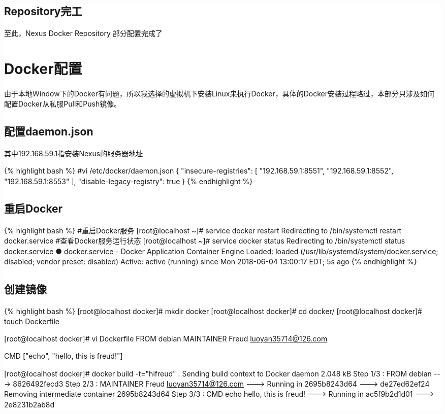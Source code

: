Repository完工
-------------

至此，Nexus Docker Repository 部分配置完成了


Docker配置
=============

由于本地Window下的Docker有问题，所以我选择的虚拟机下安装Linux来执行Docker，具体的Docker安装过程略过，本部分只涉及如何配置Docker从私服Pull和Push镜像。


配置daemon.json
-------------

其中192.168.59.1指安装Nexus的服务器地址

{% highlight bash %}
#vi /etc/docker/daemon.json
{
  "insecure-registries": [
    "192.168.59.1:8551",
    "192.168.59.1:8552",
    "192.168.59.1:8553"
  ],
  "disable-legacy-registry": true
}
{% endhighlight %}

重启Docker
-------------

{% highlight bash %}
#重启Docker服务
[root@localhost ~]# service docker restart
Redirecting to /bin/systemctl restart docker.service
#查看Docker服务运行状态
[root@localhost ~]# service docker status
Redirecting to /bin/systemctl status docker.service
● docker.service - Docker Application Container Engine
   Loaded: loaded (/usr/lib/systemd/system/docker.service; disabled; vendor preset: disabled)
   Active: active (running) since Mon 2018-06-04 13:00:17 EDT; 5s ago
{% endhighlight %}

创建镜像
-------------

{% highlight bash %}
[root@localhost docker]# mkdir docker
[root@localhost docker]# cd docker/
[root@localhost docker]# touch Dockerfile

[root@localhost docker]# vi Dockerfile
FROM debian
MAINTAINER Freud <luoyan35714@126.com>

CMD ["echo", "hello, this is freud!"]

[root@localhost docker]# docker build -t="hifreud" .
Sending build context to Docker daemon 2.048 kB
Step 1/3 : FROM debian
 ---> 8626492fecd3
Step 2/3 : MAINTAINER Freud <luoyan35714@126.com>
 ---> Running in 2695b8243d64
 ---> de27ed62ef24
Removing intermediate container 2695b8243d64
Step 3/3 : CMD echo hello, this is freud!
 ---> Running in ac5f9b2d1d01
 ---> 2e8231b2ab8d